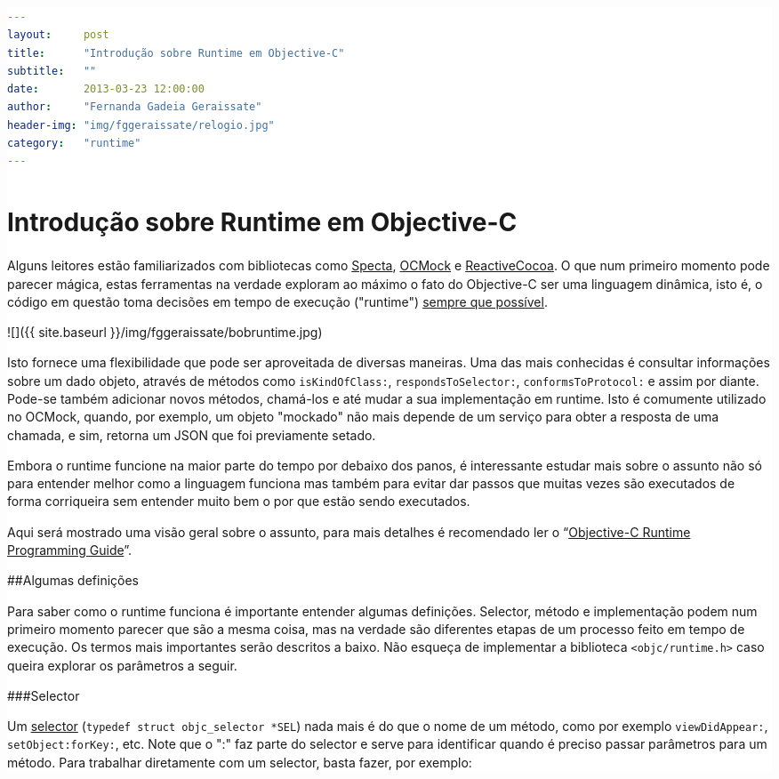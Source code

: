 ```yaml
---
layout:     post
title:      "Introdução sobre Runtime em Objective-C"
subtitle:   ""
date:       2013-03-23 12:00:00 
author:     "Fernanda Gadeia Geraissate"
header-img: "img/fggeraissate/relogio.jpg" 
category:   "runtime"
---
```


# Introdução sobre Runtime em Objective-C

Alguns leitores estão familiarizados com bibliotecas como [Specta](https://github.com/specta/specta), [OCMock](http://ocmock.org/) e [ReactiveCocoa](https://github.com/ReactiveCocoa/ReactiveCocoa). O que num primeiro momento pode parecer mágica, estas ferramentas na verdade exploram ao máximo o fato do Objective-C ser uma linguagem dinâmica, isto é, o código em questão toma decisões em tempo de execução ("runtime") [sempre que possível](https://developer.apple.com/library/ios/documentation/Cocoa/Conceptual/ObjCRuntimeGuide/Introduction/Introduction.html#//apple_ref/doc/uid/TP40008048-CH1-SW1).

![]({{ site.baseurl }}/img/fggeraissate/bobruntime.jpg)

Isto fornece uma flexibilidade que pode ser aproveitada de diversas maneiras. Uma das mais conhecidas é consultar informações sobre um dado objeto, através de métodos como `isKindOfClass:`, `respondsToSelector:`, `conformsToProtocol:` e assim por diante. Pode-se também adicionar novos métodos, chamá-los e até mudar a sua implementação em runtime. Isto é comumente utilizado no OCMock, quando, por exemplo, um objeto "mockado" não mais depende de um serviço para obter a resposta de uma chamada, e sim, retorna um JSON que foi previamente setado.

Embora o runtime funcione na maior parte do tempo por debaixo dos panos, é interessante estudar mais sobre o assunto não só para entender melhor como a linguagem funciona mas também para evitar dar passos que muitas vezes são executados de forma corriqueira sem entender muito bem o por que estão sendo executados.

Aqui será mostrado uma visão geral sobre o assunto, para mais detalhes é recomendado ler o “[Objective-C Runtime Programming Guide](https://developer.apple.com/library/ios/documentation/Cocoa/Conceptual/ObjCRuntimeGuide/Introduction/Introduction.html#//apple_ref/doc/uid/TP40008048-CH1-SW1)”.

##Algumas definições

Para saber como o runtime funciona é importante entender algumas definições. Selector, método e implementação podem num primeiro momento parecer que são a mesma coisa, mas na verdade são diferentes etapas de um processo feito em tempo de execução. Os termos mais importantes serão descritos a baixo. Não esqueça de implementar a biblioteca `<objc/runtime.h>` caso queira explorar os parâmetros a seguir.

###Selector

Um [selector](https://developer.apple.com/library/mac/documentation/Cocoa/Reference/ObjCRuntimeRef/index.html#//apple_ref/c/tdef/SEL) (`typedef struct objc_selector *SEL`) nada mais é do que o nome de um método, como por exemplo `viewDidAppear:`, `setObject:forKey:`, etc. Note que o ":" faz parte do selector e serve para identificar quando é preciso passar parâmetros para um método. Para trabalhar diretamente com um selector, basta fazer, por exemplo:
